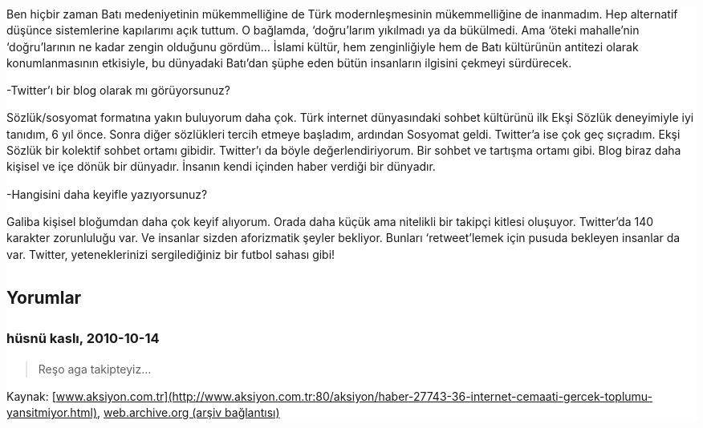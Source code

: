   <p class="MsoNormal">
   Ben hiçbir zaman Batı medeniyetinin mükemmelliğine de Türk modernleşmesinin mükemmelliğine de inanmadım. Hep alternatif düşünce sistemlerine kapılarımı açık tuttum. O bağlamda, ‘doğru’larım yıkılmadı ya da bükülmedi. Ama ‘öteki mahalle’nin ‘doğru’larının ne kadar zengin olduğunu gördüm… İslami kültür, hem zenginliğiyle hem de Batı kültürünün antitezi olarak konumlanmasının etkisiyle, bu dünyadaki Batı’dan şüphe eden bütün insanların ilgisini çekmeyi sürdürecek.
  </p>
  <p class="MsoNormal">
   -Twitter’ı bir blog olarak mı görüyorsunuz?
  </p>
  <p class="MsoNormal">
   Sözlük/sosyomat formatına yakın buluyorum daha çok. Türk internet dünyasındaki sohbet kültürünü ilk Ekşi Sözlük deneyimiyle iyi tanıdım, 6 yıl önce. Sonra diğer sözlükleri tercih etmeye başladım, ardından Sosyomat geldi. Twitter’a ise çok geç sıçradım. Ekşi Sözlük bir kolektif sohbet ortamı gibidir. Twitter’ı da böyle değerlendiriyorum. Bir sohbet ve tartışma ortamı gibi. Blog biraz daha kişisel ve içe dönük bir dünyadır. İnsanın kendi içinden haber verdiği bir dünyadır.
  </p>
  <p class="MsoNormal">
   -Hangisini daha keyifle yazıyorsunuz?
  </p>
  <p class="MsoNormal">
   Galiba kişisel bloğumdan daha çok keyif alıyorum. Orada daha küçük ama nitelikli bir takipçi kitlesi oluşuyor. Twitter’da 140 karakter zorunluluğu var. Ve insanlar sizden aforizmatik şeyler bekliyor. Bunları ‘retweet’lemek için pusuda bekleyen insanlar da var. Twitter, yeteneklerinizi sergilediğiniz bir futbol sahası gibi!
  </p>
 </p>
</font>

## Yorumlar

### hüsnü kaslı, 2010-10-14
> Reşo aga takipteyiz...

Kaynak: [www.aksiyon.com.tr](http://www.aksiyon.com.tr:80/aksiyon/haber-27743-36-internet-cemaati-gercek-toplumu-yansitmiyor.html), [web.archive.org (arşiv bağlantısı)](http://web.archive.org/web/20101112053621/http://www.aksiyon.com.tr:80/aksiyon/haber-27743-36-internet-cemaati-gercek-toplumu-yansitmiyor.html)
